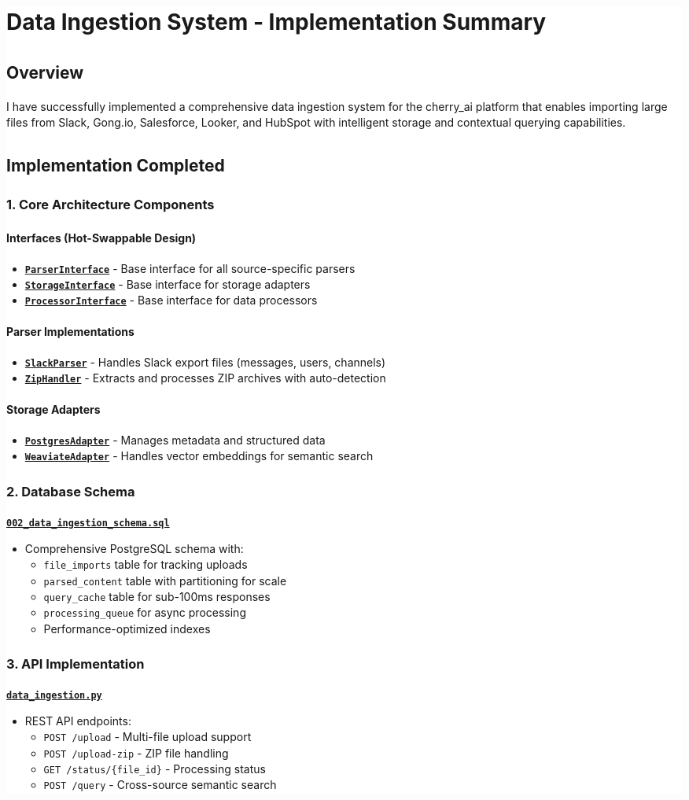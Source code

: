 # Data Ingestion System - Implementation Summary

## Overview

I have successfully implemented a comprehensive data ingestion system for the cherry_ai platform that enables importing large files from Slack, Gong.io, Salesforce, Looker, and HubSpot with intelligent storage and contextual querying capabilities.

## Implementation Completed

### 1. Core Architecture Components

#### Interfaces (Hot-Swappable Design)
- **[`ParserInterface`](core/data_ingestion/interfaces/parser.py)** - Base interface for all source-specific parsers
- **[`StorageInterface`](core/data_ingestion/interfaces/storage.py)** - Base interface for storage adapters
- **[`ProcessorInterface`](core/data_ingestion/interfaces/processor.py)** - Base interface for data processors

#### Parser Implementations
- **[`SlackParser`](core/data_ingestion/parsers/slack_parser.py)** - Handles Slack export files (messages, users, channels)
- **[`ZipHandler`](core/data_ingestion/parsers/zip_handler.py)** - Extracts and processes ZIP archives with auto-detection

#### Storage Adapters
- **[`PostgresAdapter`](core/data_ingestion/storage/postgres_adapter.py)** - Manages metadata and structured data
- **[`WeaviateAdapter`](core/data_ingestion/storage/weaviate_adapter.py)** - Handles vector embeddings for semantic search

### 2. Database Schema

**[`002_data_ingestion_schema.sql`](migrations/002_data_ingestion_schema.sql)**
- Comprehensive PostgreSQL schema with:
  - `file_imports` table for tracking uploads
  - `parsed_content` table with partitioning for scale
  - `query_cache` table for sub-100ms responses
  - `processing_queue` for async processing
  - Performance-optimized indexes

### 3. API Implementation

**[`data_ingestion.py`](agent/app/routers/data_ingestion.py)**
- REST API endpoints:
  - `POST /upload` - Multi-file upload support
  - `POST /upload-zip` - ZIP file handling
  - `GET /status/{file_id}` - Processing status
  - `POST /query` - Cross-source semantic search
